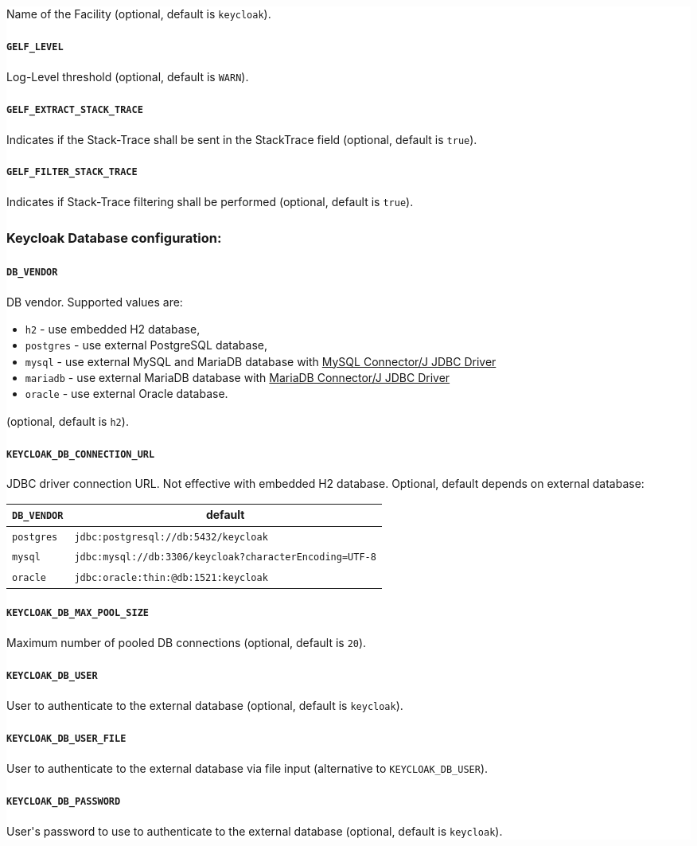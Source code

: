 Name of the Facility (optional, default is `keycloak`).

#### `GELF_LEVEL`

Log-Level threshold (optional, default is `WARN`).

#### `GELF_EXTRACT_STACK_TRACE`

Indicates if the Stack-Trace shall be sent in the StackTrace field (optional, default is `true`).

#### `GELF_FILTER_STACK_TRACE`

Indicates if Stack-Trace filtering shall be performed (optional, default is `true`).

### Keycloak Database configuration:

#### `DB_VENDOR`

DB vendor. Supported values are:
           
- `h2` - use embedded H2 database,
- `postgres` - use external PostgreSQL database,
- `mysql` - use external MySQL and MariaDB database with [MySQL Connector/J JDBC Driver](https://dev.mysql.com/downloads/connector/j/)
- `mariadb` - use external MariaDB database with [MariaDB Connector/J JDBC Driver](https://downloads.mariadb.org/connector-java/)
- `oracle` - use external Oracle database.

(optional, default is `h2`).

#### `KEYCLOAK_DB_CONNECTION_URL`

JDBC driver connection URL. Not effective with embedded H2 database.
Optional, default depends on external database:

`DB_VENDOR` | default
-- | --
`postgres` | `jdbc:postgresql://db:5432/keycloak`
`mysql` | `jdbc:mysql://db:3306/keycloak?characterEncoding=UTF-8`
`oracle` | `jdbc:oracle:thin:@db:1521:keycloak`

#### `KEYCLOAK_DB_MAX_POOL_SIZE`

Maximum number of pooled DB connections (optional, default is `20`).

#### `KEYCLOAK_DB_USER`
             
User to authenticate to the external database (optional, default is `keycloak`).

#### `KEYCLOAK_DB_USER_FILE`
                  
User to authenticate to the external database via file input (alternative to `KEYCLOAK_DB_USER`).

#### `KEYCLOAK_DB_PASSWORD`

User's password to use to authenticate to the external database (optional, default is `keycloak`).

